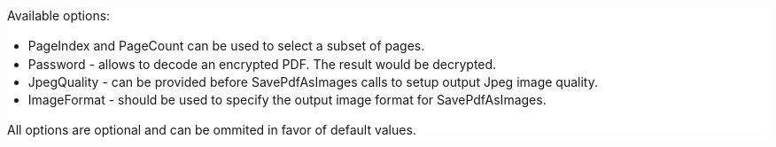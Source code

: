 Available options:

 - PageIndex and PageCount can be used to select a subset of pages.
 - Password - allows to decode an encrypted PDF. The result would be decrypted.
 - JpegQuality - can be provided before SavePdfAsImages calls to setup output Jpeg image quality.
 - ImageFormat - should be used to specify the output image format for SavePdfAsImages.
 
 All options are optional and can be ommited in favor of default values.
